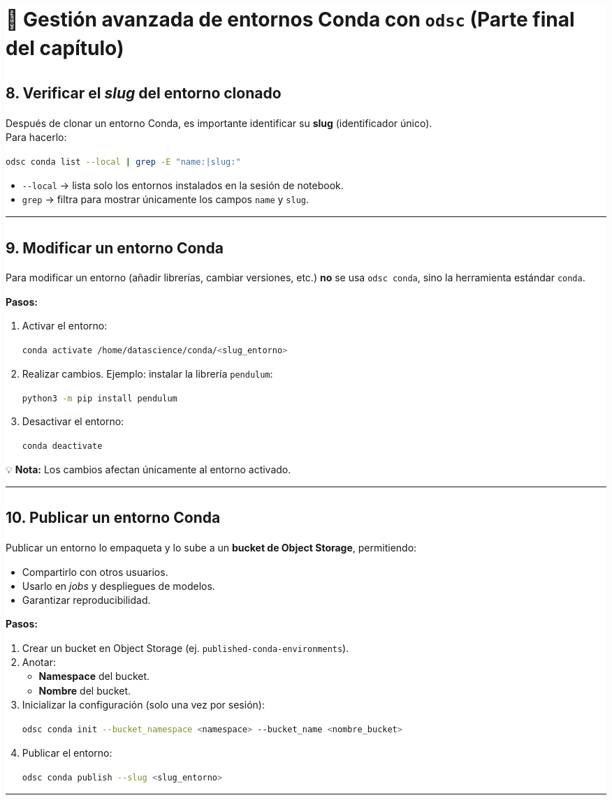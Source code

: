 # 🧠 Gestión avanzada de entornos Conda con `odsc` (Parte final del capítulo)

## 8. Verificar el *slug* del entorno clonado

Después de clonar un entorno Conda, es importante identificar su **slug** (identificador único).  
Para hacerlo:

```bash
odsc conda list --local | grep -E "name:|slug:"
```

- `--local` → lista solo los entornos instalados en la sesión de notebook.
- `grep` → filtra para mostrar únicamente los campos `name` y `slug`.

---

## 9. Modificar un entorno Conda

Para modificar un entorno (añadir librerías, cambiar versiones, etc.) **no** se usa `odsc conda`, sino la herramienta estándar `conda`.

**Pasos:**
1. Activar el entorno:
   ```bash
   conda activate /home/datascience/conda/<slug_entorno>
   ```
2. Realizar cambios. Ejemplo: instalar la librería `pendulum`:
   ```bash
   python3 -m pip install pendulum
   ```
3. Desactivar el entorno:
   ```bash
   conda deactivate
   ```

💡 **Nota:** Los cambios afectan únicamente al entorno activado.

---

## 10. Publicar un entorno Conda

Publicar un entorno lo empaqueta y lo sube a un **bucket de Object Storage**, permitiendo:
- Compartirlo con otros usuarios.
- Usarlo en *jobs* y despliegues de modelos.
- Garantizar reproducibilidad.

**Pasos:**
1. Crear un bucket en Object Storage (ej. `published-conda-environments`).
2. Anotar:
   - **Namespace** del bucket.
   - **Nombre** del bucket.
3. Inicializar la configuración (solo una vez por sesión):
   ```bash
   odsc conda init --bucket_namespace <namespace> --bucket_name <nombre_bucket>
   ```
4. Publicar el entorno:
   ```bash
   odsc conda publish --slug <slug_entorno>
   ```

---